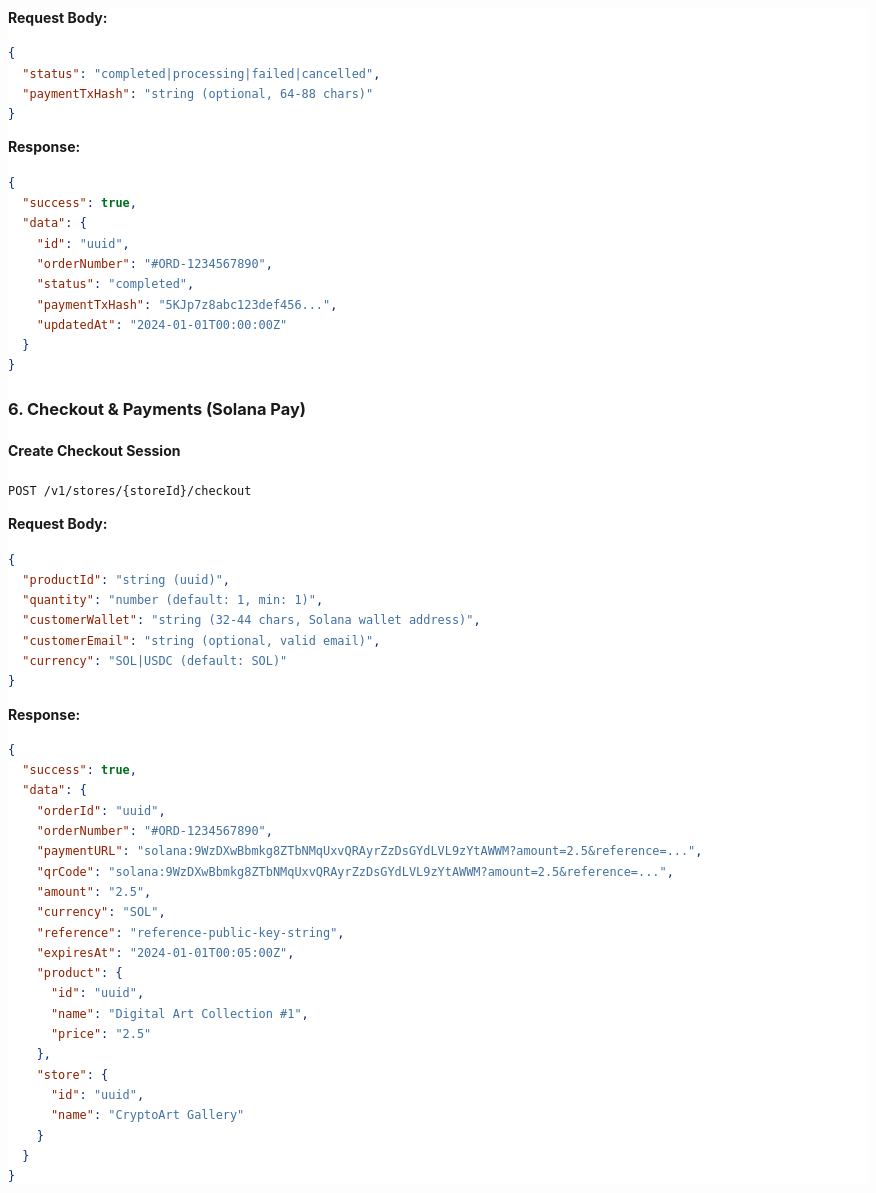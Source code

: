 **Request Body:**

```json
{
  "status": "completed|processing|failed|cancelled",
  "paymentTxHash": "string (optional, 64-88 chars)"
}
```

**Response:**

```json
{
  "success": true,
  "data": {
    "id": "uuid",
    "orderNumber": "#ORD-1234567890",
    "status": "completed",
    "paymentTxHash": "5KJp7z8abc123def456...",
    "updatedAt": "2024-01-01T00:00:00Z"
  }
}
```

### 6. Checkout & Payments (Solana Pay)

#### Create Checkout Session

```http
POST /v1/stores/{storeId}/checkout
```

**Request Body:**

```json
{
  "productId": "string (uuid)",
  "quantity": "number (default: 1, min: 1)",
  "customerWallet": "string (32-44 chars, Solana wallet address)",
  "customerEmail": "string (optional, valid email)",
  "currency": "SOL|USDC (default: SOL)"
}
```

**Response:**

```json
{
  "success": true,
  "data": {
    "orderId": "uuid",
    "orderNumber": "#ORD-1234567890",
    "paymentURL": "solana:9WzDXwBbmkg8ZTbNMqUxvQRAyrZzDsGYdLVL9zYtAWWM?amount=2.5&reference=...",
    "qrCode": "solana:9WzDXwBbmkg8ZTbNMqUxvQRAyrZzDsGYdLVL9zYtAWWM?amount=2.5&reference=...",
    "amount": "2.5",
    "currency": "SOL",
    "reference": "reference-public-key-string",
    "expiresAt": "2024-01-01T00:05:00Z",
    "product": {
      "id": "uuid",
      "name": "Digital Art Collection #1",
      "price": "2.5"
    },
    "store": {
      "id": "uuid",
      "name": "CryptoArt Gallery"
    }
  }
}
```